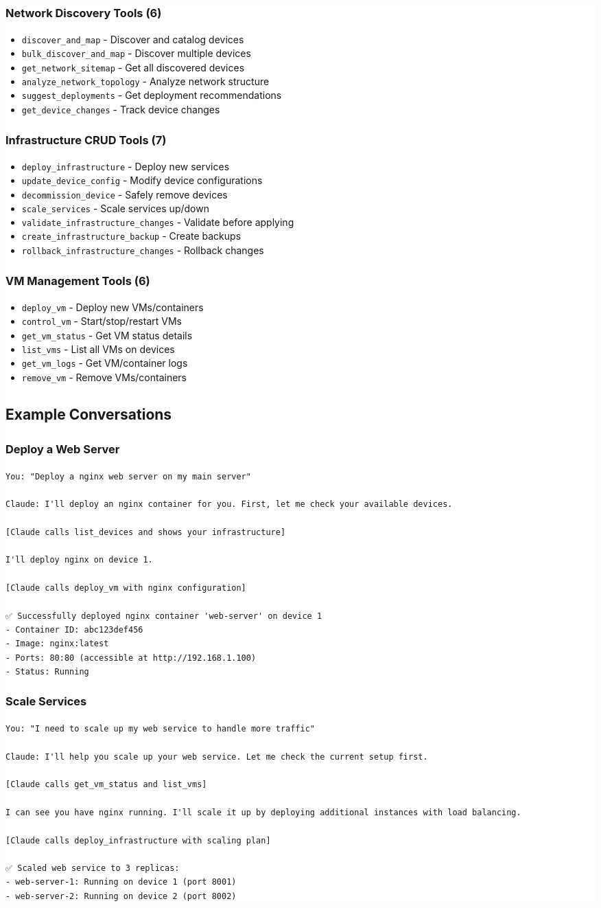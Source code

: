 ### Network Discovery Tools (6)
- `discover_and_map` - Discover and catalog devices
- `bulk_discover_and_map` - Discover multiple devices
- `get_network_sitemap` - Get all discovered devices
- `analyze_network_topology` - Analyze network structure
- `suggest_deployments` - Get deployment recommendations
- `get_device_changes` - Track device changes

### Infrastructure CRUD Tools (7)
- `deploy_infrastructure` - Deploy new services
- `update_device_config` - Modify device configurations
- `decommission_device` - Safely remove devices
- `scale_services` - Scale services up/down
- `validate_infrastructure_changes` - Validate before applying
- `create_infrastructure_backup` - Create backups
- `rollback_infrastructure_changes` - Rollback changes

### VM Management Tools (6)
- `deploy_vm` - Deploy new VMs/containers
- `control_vm` - Start/stop/restart VMs
- `get_vm_status` - Get VM status details
- `list_vms` - List all VMs on devices
- `get_vm_logs` - Get VM/container logs
- `remove_vm` - Remove VMs/containers

## Example Conversations

### Deploy a Web Server
```
You: "Deploy a nginx web server on my main server"

Claude: I'll deploy an nginx container for you. First, let me check your available devices.

[Claude calls list_devices and shows your infrastructure]

I'll deploy nginx on device 1. 

[Claude calls deploy_vm with nginx configuration]

✅ Successfully deployed nginx container 'web-server' on device 1
- Container ID: abc123def456
- Image: nginx:latest
- Ports: 80:80 (accessible at http://192.168.1.100)
- Status: Running
```

### Scale Services
```
You: "I need to scale up my web service to handle more traffic"

Claude: I'll help you scale up your web service. Let me check the current setup first.

[Claude calls get_vm_status and list_vms]

I can see you have nginx running. I'll scale it up by deploying additional instances with load balancing.

[Claude calls deploy_infrastructure with scaling plan]

✅ Scaled web service to 3 replicas:
- web-server-1: Running on device 1 (port 8001)
- web-server-2: Running on device 2 (port 8002)  
```
